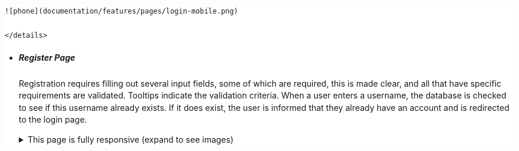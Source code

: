 	![phone](documentation/features/pages/login-mobile.png)

	</details>

- ##### Register Page
	Registration requires filling out several input fields, some of which are required, this is made clear, and all that have specific requirements are validated. Tooltips indicate the validation criteria. When a user enters a username, the database is checked to see if this username already exists. If it does exist, the user is informed that they already have an account and is redirected to the login page. 

	<details>
	<summary>This page is fully responsive (expand to see images)</summary>
